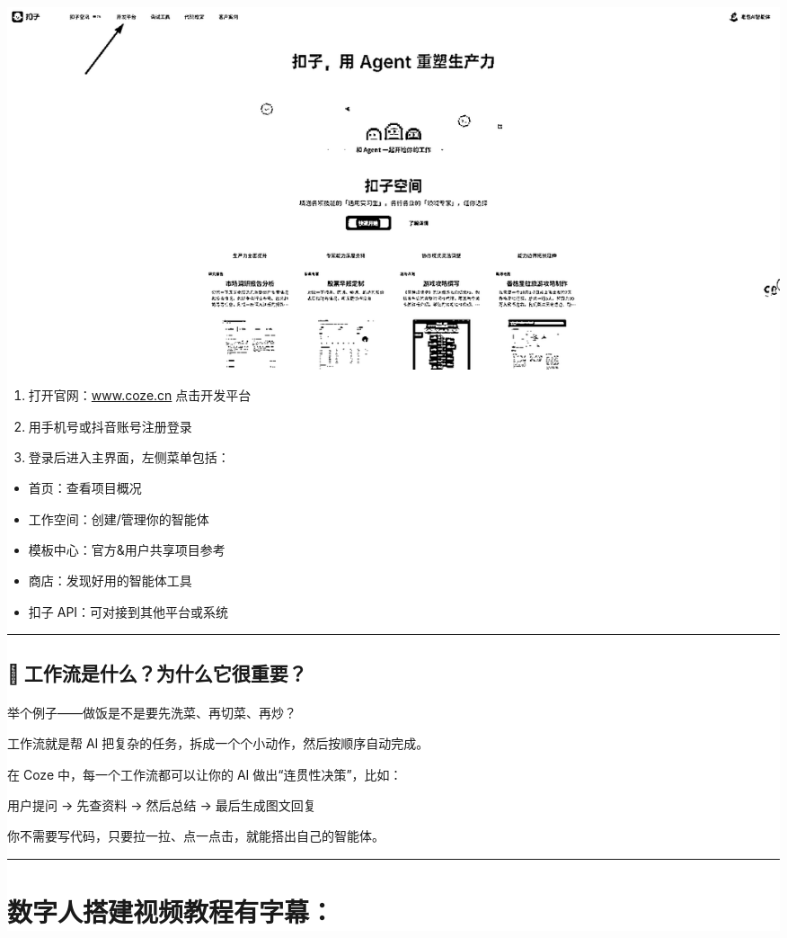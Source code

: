 ![](img/6c85dab4f6b24e89334a9b5fb116fd9f.png)

1.  打开官网：www.coze.cn 点击开发平台

1.  用手机号或抖音账号注册登录

1.  登录后进入主界面，左侧菜单包括：

*   首页：查看项目概况

*   工作空间：创建/管理你的智能体

*   模板中心：官方&用户共享项目参考

*   商店：发现好用的智能体工具

*   扣子 API：可对接到其他平台或系统

* * *

## 🧩 工作流是什么？为什么它很重要？

举个例子——做饭是不是要先洗菜、再切菜、再炒？

工作流就是帮 AI 把复杂的任务，拆成一个个小动作，然后按顺序自动完成。

在 Coze 中，每一个工作流都可以让你的 AI 做出“连贯性决策”，比如：

用户提问 → 先查资料 → 然后总结 → 最后生成图文回复

你不需要写代码，只要拉一拉、点一点击，就能搭出自己的智能体。

* * *

# 数字人搭建视频教程有字幕：
